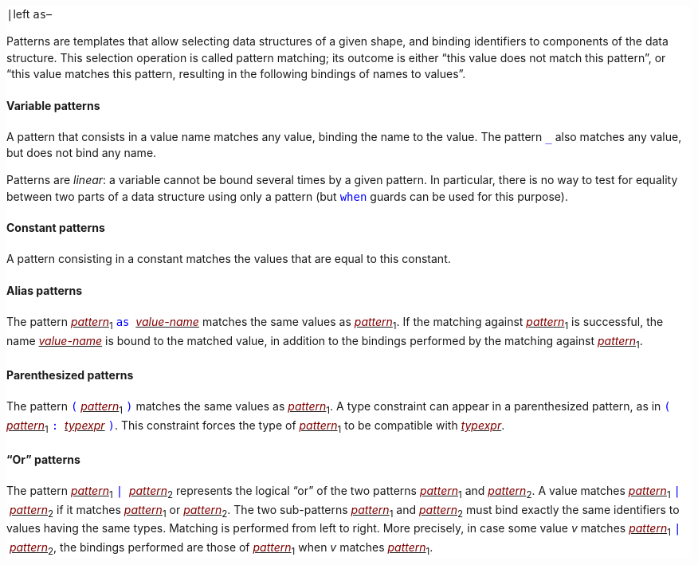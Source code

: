 <tr><td align="left" nowrap=""><tt>|</tt></td><td align="left" nowrap="">left</td></tr>
<tr><td align="left" nowrap=""><tt>as</tt></td><td align="left" nowrap="">–</td></tr>
</tbody></table></div><p>Patterns are templates that allow selecting data structures of a
given shape, and binding identifiers to components of the data
structure. This selection operation is called pattern matching; its
outcome is either “this value does not match this pattern”, or
“this value matches this pattern, resulting in the following bindings
of names to values”.</p><h4 class="subsubsection">Variable patterns</h4><p>A pattern that consists in a value name matches any value,
binding the name to the value. The pattern <font color="blue"><tt>_</tt></font> also matches
any value, but does not bind any name.</p><p>Patterns are <em>linear</em>: a variable cannot be bound several times by
a given pattern. In particular, there is no way to test for equality
between two parts of a data structure using only a pattern (but
<font color="blue"><tt>when</tt></font> guards can be used for this purpose).</p><h4 class="subsubsection">Constant patterns</h4><p>A pattern consisting in a constant matches the values that
are equal to this constant.</p><h4 class="subsubsection">Alias patterns</h4><p>
<a name="@manual.kwd7"></a></p><p>The pattern <i><a href="#pattern" class="syntax"><font color="maroon">pattern</font></a></i><sub>1</sub> <font color="blue"><tt>as</tt></font> &nbsp;<i><a href="manual011.html#value-name" class="syntax"><font color="maroon">value-name</font></a></i> matches the same values as
<i><a href="#pattern" class="syntax"><font color="maroon">pattern</font></a></i><sub>1</sub>. If the matching against <i><a href="#pattern" class="syntax"><font color="maroon">pattern</font></a></i><sub>1</sub> is successful,
the name <i><a href="manual011.html#value-name" class="syntax"><font color="maroon">value-name</font></a></i> is bound to the matched value, in addition to the
bindings performed by the matching against <i><a href="#pattern" class="syntax"><font color="maroon">pattern</font></a></i><sub>1</sub>.</p><h4 class="subsubsection">Parenthesized patterns</h4><p>The pattern <font color="blue"><tt>(</tt></font> <i><a href="#pattern" class="syntax"><font color="maroon">pattern</font></a></i><sub>1</sub> <font color="blue"><tt>)</tt></font> matches the same values as
<i><a href="#pattern" class="syntax"><font color="maroon">pattern</font></a></i><sub>1</sub>. A type constraint can appear in a
parenthesized pattern, as in <font color="blue"><tt>(</tt></font> <i><a href="#pattern" class="syntax"><font color="maroon">pattern</font></a></i><sub>1</sub> <font color="blue"><tt>:</tt></font> &nbsp;<i><a href="types.html#typexpr" class="syntax"><font color="maroon">typexpr</font></a></i> <font color="blue"><tt>)</tt></font>. This
constraint forces the type of <i><a href="#pattern" class="syntax"><font color="maroon">pattern</font></a></i><sub>1</sub> to be compatible with
<i><a href="types.html#typexpr" class="syntax"><font color="maroon">typexpr</font></a></i>.</p><h4 class="subsubsection">“Or” patterns</h4><p>The pattern <i><a href="#pattern" class="syntax"><font color="maroon">pattern</font></a></i><sub>1</sub> <font color="blue"><tt>|</tt></font> &nbsp;<i><a href="#pattern" class="syntax"><font color="maroon">pattern</font></a></i><sub>2</sub> represents the logical “or” of
the two patterns <i><a href="#pattern" class="syntax"><font color="maroon">pattern</font></a></i><sub>1</sub> and <i><a href="#pattern" class="syntax"><font color="maroon">pattern</font></a></i><sub>2</sub>. A value matches
<i><a href="#pattern" class="syntax"><font color="maroon">pattern</font></a></i><sub>1</sub> <font color="blue"><tt>|</tt></font> &nbsp;<i><a href="#pattern" class="syntax"><font color="maroon">pattern</font></a></i><sub>2</sub> if it matches <i><a href="#pattern" class="syntax"><font color="maroon">pattern</font></a></i><sub>1</sub> or
<i><a href="#pattern" class="syntax"><font color="maroon">pattern</font></a></i><sub>2</sub>. The two sub-patterns <i><a href="#pattern" class="syntax"><font color="maroon">pattern</font></a></i><sub>1</sub> and <i><a href="#pattern" class="syntax"><font color="maroon">pattern</font></a></i><sub>2</sub>
must bind exactly the same identifiers to values having the same types.
Matching is performed from left to right.
More precisely,
in case some value&nbsp;<i>v</i> matches <i><a href="#pattern" class="syntax"><font color="maroon">pattern</font></a></i><sub>1</sub> <font color="blue"><tt>|</tt></font> &nbsp;<i><a href="#pattern" class="syntax"><font color="maroon">pattern</font></a></i><sub>2</sub>, the bindings
performed are those of <i><a href="#pattern" class="syntax"><font color="maroon">pattern</font></a></i><sub>1</sub> when <i>v</i> matches <i><a href="#pattern" class="syntax"><font color="maroon">pattern</font></a></i><sub>1</sub>.